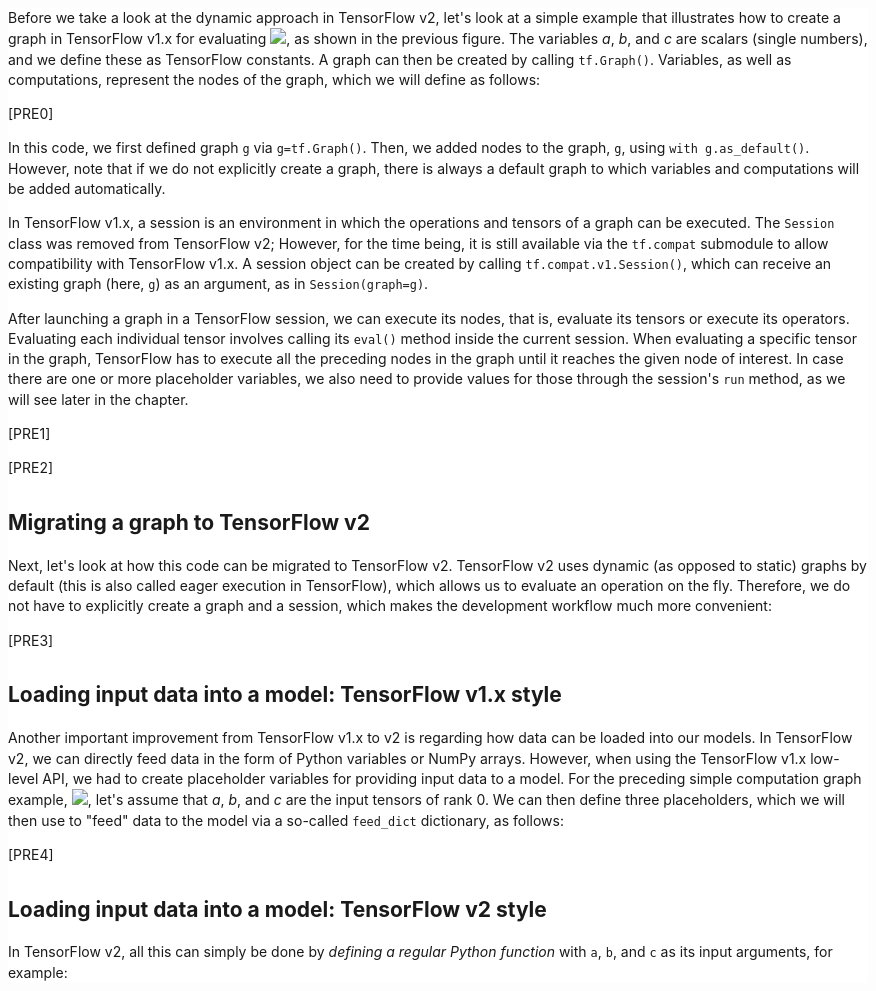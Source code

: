 Before we take a look at the dynamic approach in TensorFlow v2, let's look at a simple example that illustrates how to create a graph in TensorFlow v1.x for evaluating ![](img/B13208_14_002.png), as shown in the previous figure. The variables *a*, *b*, and *c* are scalars (single numbers), and we define these as TensorFlow constants. A graph can then be created by calling `tf.Graph()`. Variables, as well as computations, represent the nodes of the graph, which we will define as follows:

[PRE0]

In this code, we first defined graph `g` via `g=tf.Graph()`. Then, we added nodes to the graph, `g`, using `with g.as_default()`. However, note that if we do not explicitly create a graph, there is always a default graph to which variables and computations will be added automatically.

In TensorFlow v1.x, a session is an environment in which the operations and tensors of a graph can be executed. The `Session` class was removed from TensorFlow v2; However, for the time being, it is still available via the `tf.compat` submodule to allow compatibility with TensorFlow v1.x. A session object can be created by calling `tf.compat.v1.Session()`, which can receive an existing graph (here, `g`) as an argument, as in `Session(graph=g)`.

After launching a graph in a TensorFlow session, we can execute its nodes, that is, evaluate its tensors or execute its operators. Evaluating each individual tensor involves calling its `eval()` method inside the current session. When evaluating a specific tensor in the graph, TensorFlow has to execute all the preceding nodes in the graph until it reaches the given node of interest. In case there are one or more placeholder variables, we also need to provide values for those through the session's `run` method, as we will see later in the chapter.

[PRE1]

[PRE2]

## Migrating a graph to TensorFlow v2

Next, let's look at how this code can be migrated to TensorFlow v2\. TensorFlow v2 uses dynamic (as opposed to static) graphs by default (this is also called eager execution in TensorFlow), which allows us to evaluate an operation on the fly. Therefore, we do not have to explicitly create a graph and a session, which makes the development workflow much more convenient:

[PRE3]

## Loading input data into a model: TensorFlow v1.x style

Another important improvement from TensorFlow v1.x to v2 is regarding how data can be loaded into our models. In TensorFlow v2, we can directly feed data in the form of Python variables or NumPy arrays. However, when using the TensorFlow v1.x low-level API, we had to create placeholder variables for providing input data to a model. For the preceding simple computation graph example, ![](img/B13208_14_003.png), let's assume that *a*, *b*, and *c* are the input tensors of rank 0\. We can then define three placeholders, which we will then use to "feed" data to the model via a so-called `feed_dict` dictionary, as follows:

[PRE4]

## Loading input data into a model: TensorFlow v2 style

In TensorFlow v2, all this can simply be done by *defining a regular Python function* with `a`, `b`, and `c` as its input arguments, for example:

